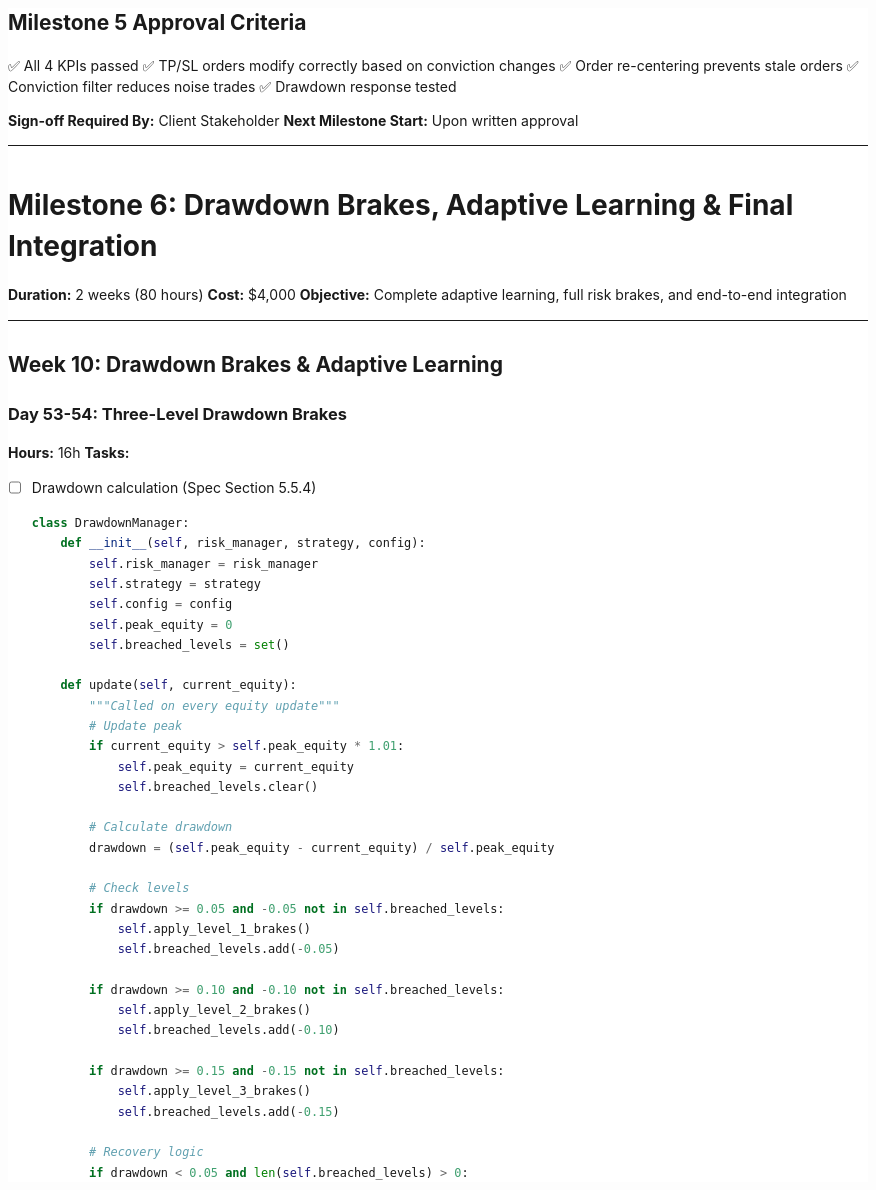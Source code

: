 
## Milestone 5 Approval Criteria

✅ All 4 KPIs passed
✅ TP/SL orders modify correctly based on conviction changes
✅ Order re-centering prevents stale orders
✅ Conviction filter reduces noise trades
✅ Drawdown response tested

**Sign-off Required By:** Client Stakeholder
**Next Milestone Start:** Upon written approval

---

# Milestone 6: Drawdown Brakes, Adaptive Learning & Final Integration

**Duration:** 2 weeks (80 hours)
**Cost:** $4,000
**Objective:** Complete adaptive learning, full risk brakes, and end-to-end integration

---

## Week 10: Drawdown Brakes & Adaptive Learning

### Day 53-54: Three-Level Drawdown Brakes
**Hours:** 16h
**Tasks:**
- [ ] Drawdown calculation (Spec Section 5.5.4)
  ```python
  class DrawdownManager:
      def __init__(self, risk_manager, strategy, config):
          self.risk_manager = risk_manager
          self.strategy = strategy
          self.config = config
          self.peak_equity = 0
          self.breached_levels = set()

      def update(self, current_equity):
          """Called on every equity update"""
          # Update peak
          if current_equity > self.peak_equity * 1.01:
              self.peak_equity = current_equity
              self.breached_levels.clear()

          # Calculate drawdown
          drawdown = (self.peak_equity - current_equity) / self.peak_equity

          # Check levels
          if drawdown >= 0.05 and -0.05 not in self.breached_levels:
              self.apply_level_1_brakes()
              self.breached_levels.add(-0.05)

          if drawdown >= 0.10 and -0.10 not in self.breached_levels:
              self.apply_level_2_brakes()
              self.breached_levels.add(-0.10)

          if drawdown >= 0.15 and -0.15 not in self.breached_levels:
              self.apply_level_3_brakes()
              self.breached_levels.add(-0.15)

          # Recovery logic
          if drawdown < 0.05 and len(self.breached_levels) > 0:
  ```